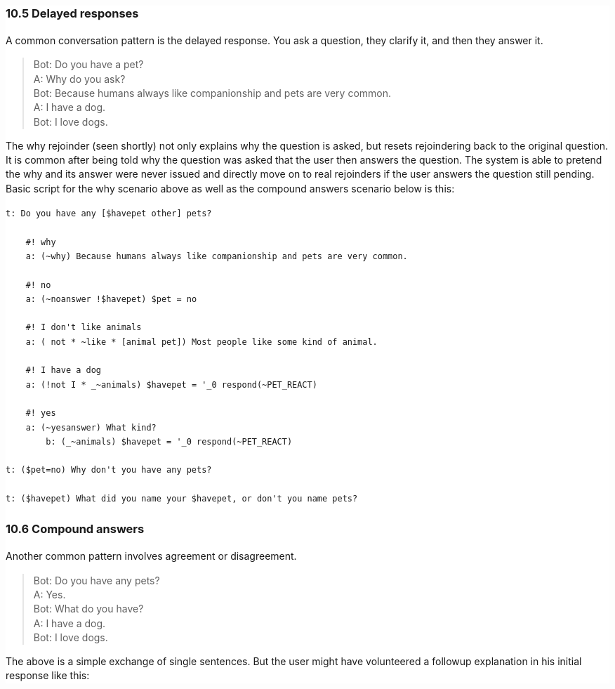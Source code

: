
### 10.5 Delayed responses

A common conversation pattern is the delayed response. You ask a question, they clarify it, and then
they answer it.

> Bot: Do you have a pet?
<br> A: Why do you ask?
<br> Bot: Because humans always like companionship and pets are very common.
<br> A: I have a dog.
<br> Bot: I love dogs.

The why rejoinder (seen shortly) not only explains why the question is asked, but resets rejoindering
back to the original question. It is common after being told why the question was asked that the user
then answers the question. The system is able to pretend the why and its answer were never issued and
directly move on to real rejoinders if the user answers the question still pending.
Basic script for the why scenario above as well as the compound answers scenario below is this:


    t: Do you have any [$havepet other] pets?
    
        #! why
        a: (~why) Because humans always like companionship and pets are very common.
    
        #! no
        a: (~noanswer !$havepet) $pet = no
    
        #! I don't like animals
        a: ( not * ~like * [animal pet]) Most people like some kind of animal.
    
        #! I have a dog
        a: (!not I * _~animals) $havepet = '_0 respond(~PET_REACT)
    
        #! yes
        a: (~yesanswer) What kind?
            b: (_~animals) $havepet = '_0 respond(~PET_REACT)
    
    t: ($pet=no) Why don't you have any pets?

    t: ($havepet) What did you name your $havepet, or don't you name pets?


### 10.6 Compound answers

Another common pattern involves agreement or disagreement.

> Bot: Do you have any pets?
<br> A: Yes.
<br> Bot: What do you have?
<br> A: I have a dog.
<br> Bot: I love dogs.

The above is a simple exchange of single sentences. But the user might have volunteered a followup
explanation in his initial response like this:
